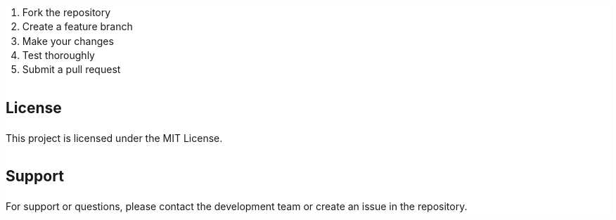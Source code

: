 1. Fork the repository
2. Create a feature branch
3. Make your changes
4. Test thoroughly
5. Submit a pull request

## License

This project is licensed under the MIT License.

## Support

For support or questions, please contact the development team or create an issue in the repository.


